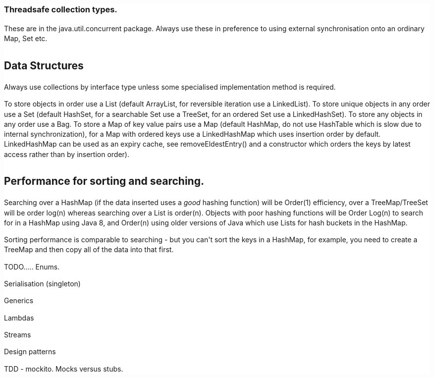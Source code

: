 ### Threadsafe collection types. 
These are in the java.util.concurrent package. Always use these in preference to using external synchronisation onto an ordinary Map, Set etc.

## Data Structures
Always use collections by interface type unless some specialised implementation method is required.

To store objects in order use a List (default ArrayList, for reversible iteration use a LinkedList).
To store unique objects in any order use a Set (default HashSet, for a searchable Set use a TreeSet, for an ordered Set use a LinkedHashSet).
To store any objects in any order use a Bag.
To store a Map of key value pairs use a Map (default HashMap, do not use HashTable which is slow due to internal synchronization),
for a Map with ordered keys use a LinkedHashMap which uses insertion order by default. LinkedHashMap can be used as an expiry cache, see removeEldestEntry() and a constructor which orders the keys by latest access rather than by insertion order).

## Performance for sorting and searching.
Searching over a HashMap (if the data inserted uses a *good* hashing function) will be Order(1) efficiency, over a TreeMap/TreeSet will be order log(n) whereas searching over a List is order(n). Objects with poor hashing functions will be Order Log(n) to search
for in a HashMap using Java 8, and Order(n) using older versions of Java which use Lists for hash buckets in the HashMap.

Sorting performance is comparable to searching - but you can't sort the keys in a HashMap, for example, you need to create a TreeMap
and then copy all of the data into that first.

TODO.....
Enums.

Serialisation (singleton)

Generics

Lambdas

Streams

Design patterns

TDD - mockito. Mocks versus stubs.


